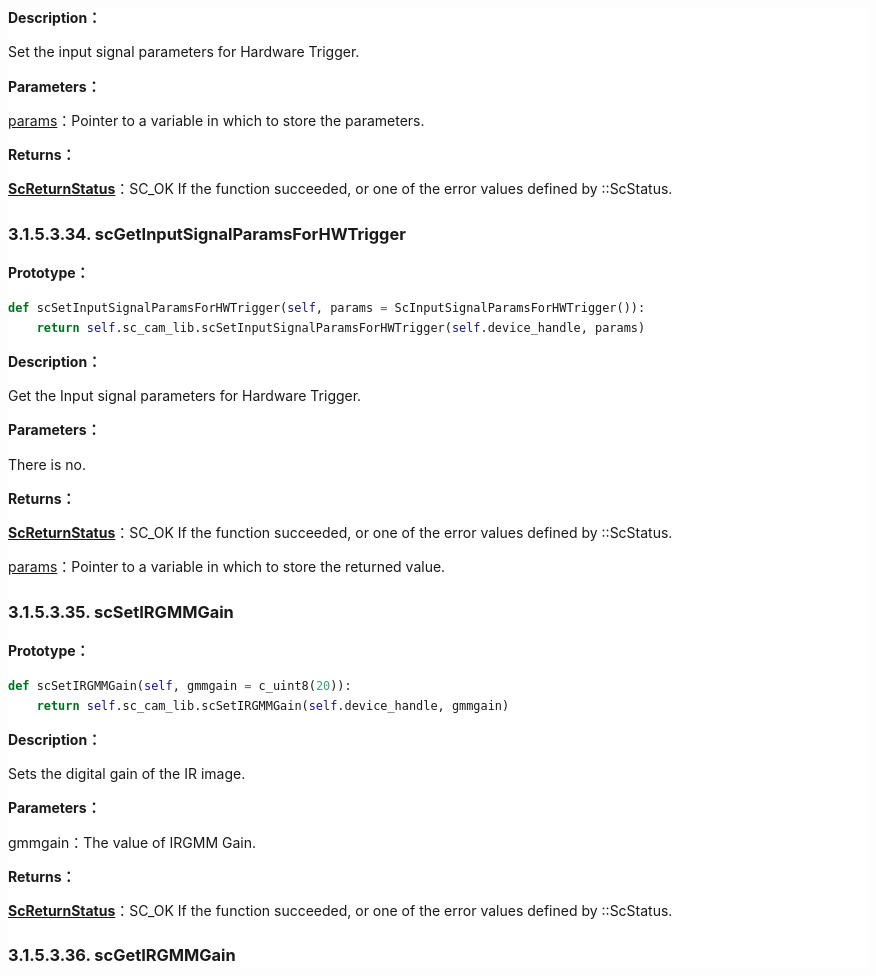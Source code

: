 **Description：**

Set the input signal parameters for Hardware Trigger.

**Parameters：**

[params](#_315218-scinputsignalparamsforhwtrigger)：Pointer to a variable in which to store the parameters.

**Returns：**

[**ScReturnStatus**](#_31514-screturnstatus)：SC_OK If the function succeeded, or one of the error values defined by ::ScStatus.

### 3.1.5.3.34. scGetInputSignalParamsForHWTrigger

**Prototype：**

```python
def scSetInputSignalParamsForHWTrigger(self, params = ScInputSignalParamsForHWTrigger()):
    return self.sc_cam_lib.scSetInputSignalParamsForHWTrigger(self.device_handle, params)
```

**Description：**

Get the Input signal parameters for Hardware Trigger.

**Parameters：**

There is no.

**Returns：**

[**ScReturnStatus**](#_31514-screturnstatus)：SC_OK If the function succeeded, or one of the error values defined by ::ScStatus.

[params](#_315218-scinputsignalparamsforhwtrigger)：Pointer to a variable in which to store the returned value.

### 3.1.5.3.35. scSetIRGMMGain

**Prototype：**

```python
def scSetIRGMMGain(self, gmmgain = c_uint8(20)):
    return self.sc_cam_lib.scSetIRGMMGain(self.device_handle, gmmgain)
```

**Description：**

Sets the digital gain of the IR image.

**Parameters：**

gmmgain：The value of IRGMM Gain.

**Returns：**

[**ScReturnStatus**](#_31514-screturnstatus)：SC_OK If the function succeeded, or one of the error values defined by ::ScStatus.

### 3.1.5.3.36. scGetIRGMMGain
